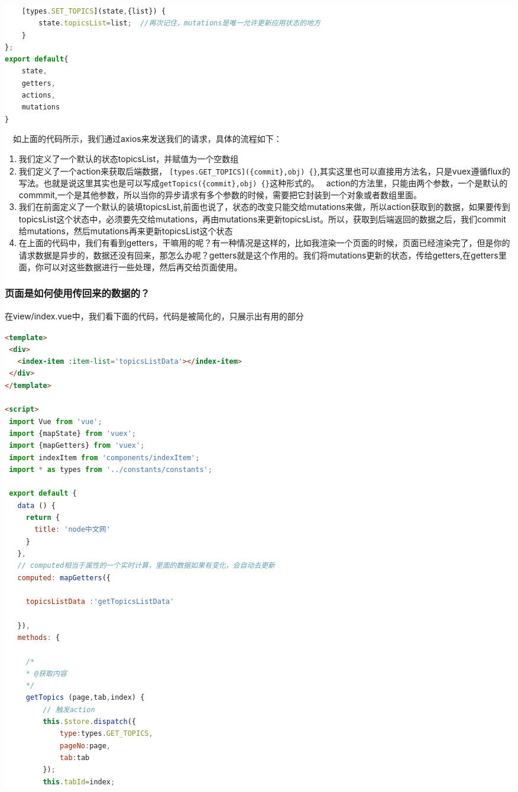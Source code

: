 ```javascript
    [types.SET_TOPICS](state,{list}) {
        state.topicsList=list;  //再次记住，mutations是唯一允许更新应用状态的地方
    }
};
export default{
    state,
    getters,
    actions,
    mutations
}
```
&ensp;&ensp;如上面的代码所示，我们通过axios来发送我们的请求，具体的流程如下：
1. 我们定义了一个默认的状态topicsList，并赋值为一个空数组
2. 我们定义了一个action来获取后端数据， `[types.GET_TOPICS]({commit},obj) {}`,其实这里也可以直接用方法名，只是vuex遵循flux的写法。也就是说这里其实也是可以写成`getTopics({commit},obj) {}`这种形式的。
   action的方法里，只能由两个参数，一个是默认的commmit,一个是其他参数，所以当你的异步请求有多个参数的时候，需要把它封装到一个对象或者数组里面。
3. 我们在前面定义了一个默认的装填topicsList,前面也说了，状态的改变只能交给mutations来做，所以action获取到的数据，如果要传到topicsList这个状态中，必须要先交给mutations，再由mutations来更新topicsList。所以，获取到后端返回的数据之后，我们commit给mutations，然后mutations再来更新topicsList这个状态
4. 在上面的代码中，我们有看到getters，干嘛用的呢？有一种情况是这样的，比如我渲染一个页面的时候，页面已经渲染完了，但是你的请求数据是异步的，数据还没有回来，那怎么办呢？getters就是这个作用的。我们将mutations更新的状态，传给getters,在getters里面，你可以对这些数据进行一些处理，然后再交给页面使用。

### 页面是如何使用传回来的数据的？
 在view/index.vue中，我们看下面的代码，代码是被简化的，只展示出有用的部分
 
 ```html
 <template>
  <div>
    <index-item :item-list='topicsListData'></index-item>
  </div>
</template>

<script>
  import Vue from 'vue';
  import {mapState} from 'vuex';
  import {mapGetters} from 'vuex';
  import indexItem from 'components/indexItem';
  import * as types from '../constants/constants';
  
  export default {
    data () {
      return {
        title: 'node中文网'
      }
    },
    // computed相当于属性的一个实时计算，里面的数据如果有变化，会自动去更新
    computed: mapGetters({

      topicsListData :'getTopicsListData'

    }),
    methods: {

      /*
      * @获取内容
      */
      getTopics (page,tab,index) {
          // 触发action
          this.$store.dispatch({
              type:types.GET_TOPICS,
              pageNo:page,
              tab:tab
          });
          this.tabId=index;
 ```